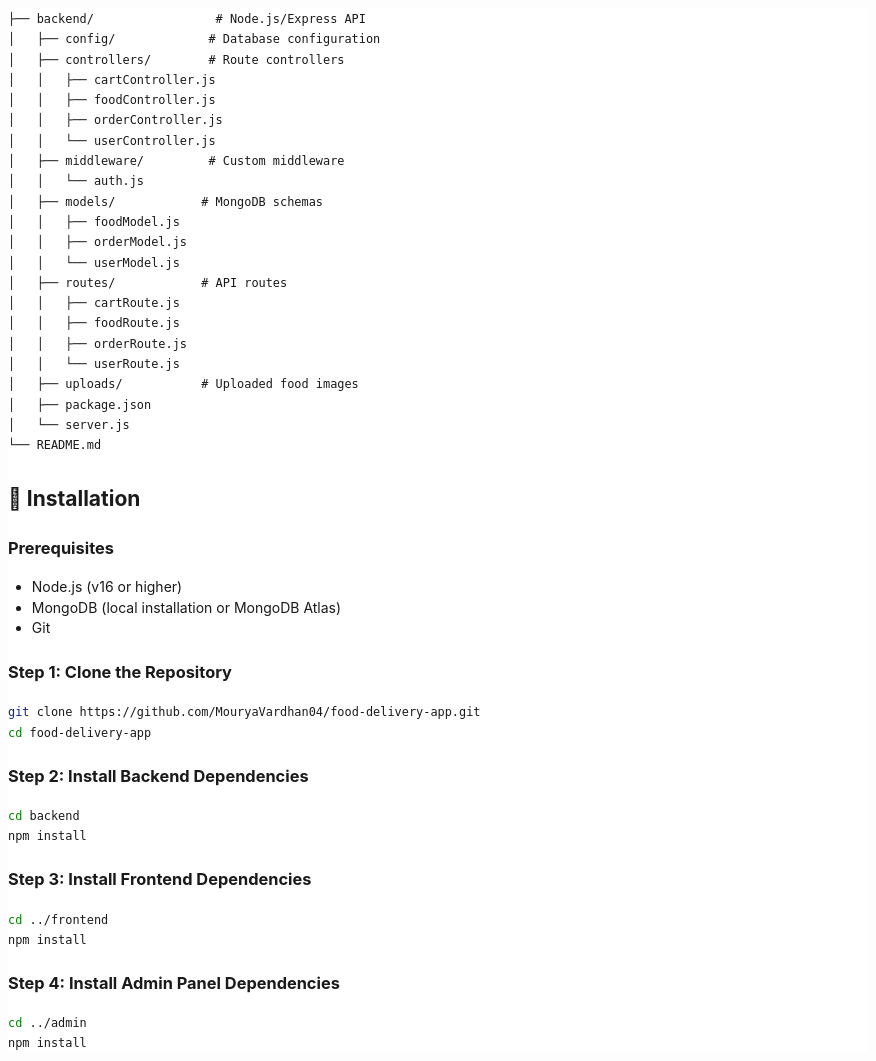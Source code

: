 ```
├── backend/                 # Node.js/Express API
│   ├── config/             # Database configuration
│   ├── controllers/        # Route controllers
│   │   ├── cartController.js
│   │   ├── foodController.js
│   │   ├── orderController.js
│   │   └── userController.js
│   ├── middleware/         # Custom middleware
│   │   └── auth.js
│   ├── models/            # MongoDB schemas
│   │   ├── foodModel.js
│   │   ├── orderModel.js
│   │   └── userModel.js
│   ├── routes/            # API routes
│   │   ├── cartRoute.js
│   │   ├── foodRoute.js
│   │   ├── orderRoute.js
│   │   └── userRoute.js
│   ├── uploads/           # Uploaded food images
│   ├── package.json
│   └── server.js
└── README.md
```

## 🚀 Installation

### Prerequisites
- Node.js (v16 or higher)
- MongoDB (local installation or MongoDB Atlas)
- Git

### Step 1: Clone the Repository
```bash
git clone https://github.com/MouryaVardhan04/food-delivery-app.git
cd food-delivery-app
```

### Step 2: Install Backend Dependencies
```bash
cd backend
npm install
```

### Step 3: Install Frontend Dependencies
```bash
cd ../frontend
npm install
```

### Step 4: Install Admin Panel Dependencies
```bash
cd ../admin
npm install
```
